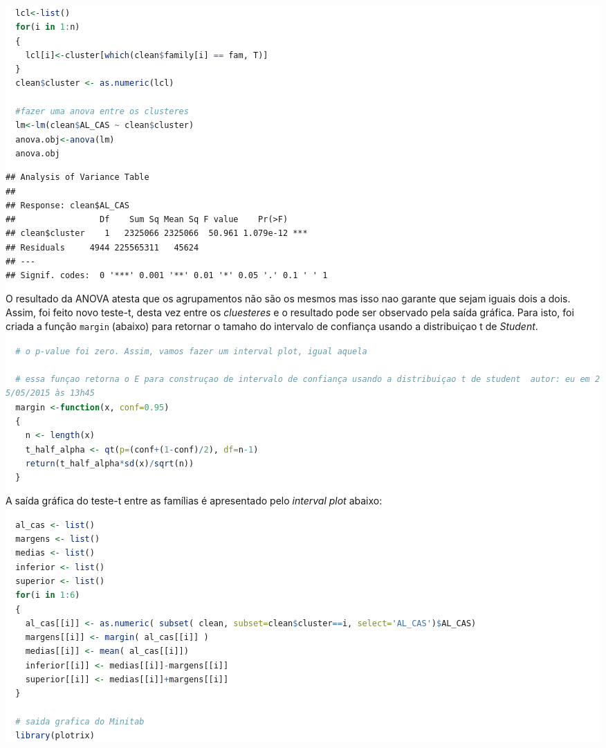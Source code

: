 ```r
  lcl<-list()
  for(i in 1:n)
  {
    lcl[i]<-cluster[which(clean$family[i] == fam, T)]
  }
  clean$cluster <- as.numeric(lcl)
    
  #fazer uma anova entre os clusteres
  lm<-lm(clean$AL_CAS ~ clean$cluster)
  anova.obj<-anova(lm)
  anova.obj
```

```
## Analysis of Variance Table
## 
## Response: clean$AL_CAS
##                 Df    Sum Sq Mean Sq F value    Pr(>F)    
## clean$cluster    1   2325066 2325066  50.961 1.079e-12 ***
## Residuals     4944 225565311   45624                      
## ---
## Signif. codes:  0 '***' 0.001 '**' 0.01 '*' 0.05 '.' 0.1 ' ' 1
```

O resultado da ANOVA atesta que os agrupamentos não são os mesmos mas isso nao garante que sejam iguais dois a dois. Assim, foi feito novo teste-t, desta vez entre os *cluesteres* e o resultado pode ser observado pela saída gráfica. Para isto, foi criada a função `margin` (abaixo) para retornar o tamaho do intervalo de confiança usando a distribuiçao t de *Student*.


```r
  # o p-value foi zero. Assim, vamos fazer um interval plot, igual aquela
  
  # essa funçao retorna o E para construçao de intervalo de confiança usando a distribuiçao t de student  autor: eu em 25/05/2015 às 13h45
  margin <-function(x, conf=0.95)
  {
    n <- length(x)
    t_half_alpha <- qt(p=(conf+(1-conf)/2), df=n-1)
    return(t_half_alpha*sd(x)/sqrt(n))
  }
```

A saída gráfica do teste-t entre as famílias é apresentado pelo *interval plot* abaixo:


```r
  al_cas <- list()
  margens <- list()
  medias <- list()
  inferior <- list()
  superior <- list()
  for(i in 1:6)
  {
    al_cas[[i]] <- as.numeric( subset( clean, subset=clean$cluster==i, select='AL_CAS')$AL_CAS)
    margens[[i]] <- margin( al_cas[[i]] )
    medias[[i]] <- mean( al_cas[[i]])
    inferior[[i]] <- medias[[i]]-margens[[i]]
    superior[[i]] <- medias[[i]]+margens[[i]]
  }
  
  # saida grafica do Minitab
  library(plotrix)
```
